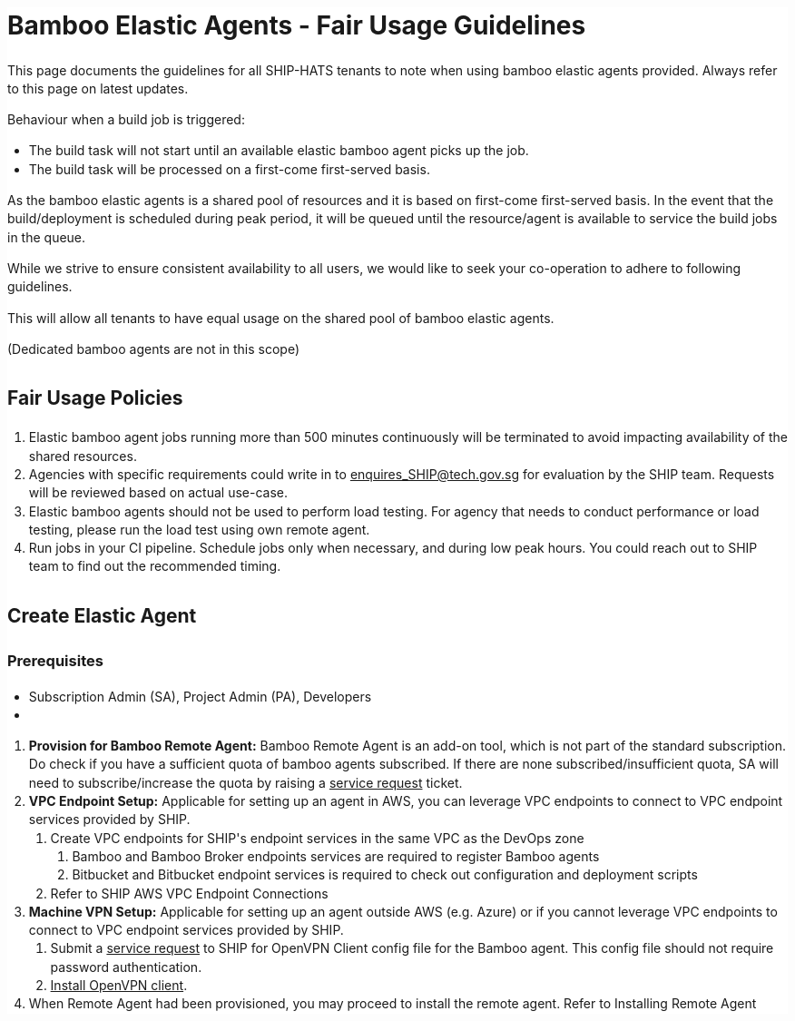 # Bamboo Elastic Agents - Fair Usage Guidelines

This page documents the guidelines for all SHIP-HATS tenants to note when using bamboo elastic agents provided. Always refer to this page on latest updates.  

Behaviour when a build job is triggered:
- The build task will not start until an available elastic bamboo agent picks up the job.
- The build task will be processed on a first-come first-served basis.

As the bamboo elastic agents is a shared pool of resources and it is based on first-come first-served basis. In the event that the build/deployment is scheduled during peak period, it will be queued until the resource/agent is available to service the build jobs in the queue.  

While we strive to ensure consistent availability to all users, we would like to seek your co-operation to adhere to following guidelines.  

This will allow all tenants to have equal usage on the shared pool of bamboo elastic agents.   

(Dedicated bamboo agents are not in this scope)

## Fair Usage Policies

1. Elastic bamboo agent jobs running more than 500 minutes continuously will be terminated to avoid impacting availability of the shared resources.
1. Agencies with specific requirements could write in to enquires_SHIP@tech.gov.sg for evaluation by the SHIP team. Requests will be reviewed based on actual use-case. 
1. Elastic bamboo agents should not be used to perform load testing. For agency that needs to conduct performance or load testing, please run the load test using own remote agent.
1. Run jobs in your CI pipeline. Schedule jobs only when necessary, and during low peak hours. You could reach out to SHIP team to find out the recommended timing.

## Create Elastic Agent

### Prerequisites

- Subscription Admin (SA), Project Admin (PA), Developers
- 
1.	**Provision for Bamboo Remote Agent:** Bamboo Remote Agent is an add-on tool, which is not part of the standard subscription. Do check if you have a sufficient quota of bamboo agents subscribed. If there are none subscribed/insufficient quota, SA will need to subscribe/increase the quota by raising a [service request](https://jira.ship.gov.sg/servicedesk/customer/portal/11) ticket. 
1.	**VPC Endpoint Setup:** Applicable for setting up an agent in AWS, you can leverage VPC endpoints to connect to VPC endpoint services provided by SHIP.  
    1.	Create VPC endpoints for SHIP's endpoint services in the same VPC as the DevOps zone 
        1.	Bamboo and Bamboo Broker endpoints services are required to register Bamboo agents
        1.	Bitbucket and Bitbucket endpoint services is required to check out configuration and deployment scripts
    1.	Refer to SHIP AWS VPC Endpoint Connections
1.	**Machine VPN Setup:** Applicable for setting up an agent outside AWS (e.g. Azure) or if you cannot leverage VPC endpoints to connect to VPC endpoint services provided by SHIP.   
    1.	Submit a [service request](https://jira.ship.gov.sg/servicedesk/customer/portal/11) to SHIP for OpenVPN Client config file for the Bamboo agent. This config file should not require password authentication. 
    2.	[Install OpenVPN client](https://openvpn.net/vpn-server-resources/how-to-connect-to-access-server-from-a-linux-computer/). 
1.	When Remote Agent had been provisioned, you may proceed to install the remote agent. Refer to Installing Remote Agent
